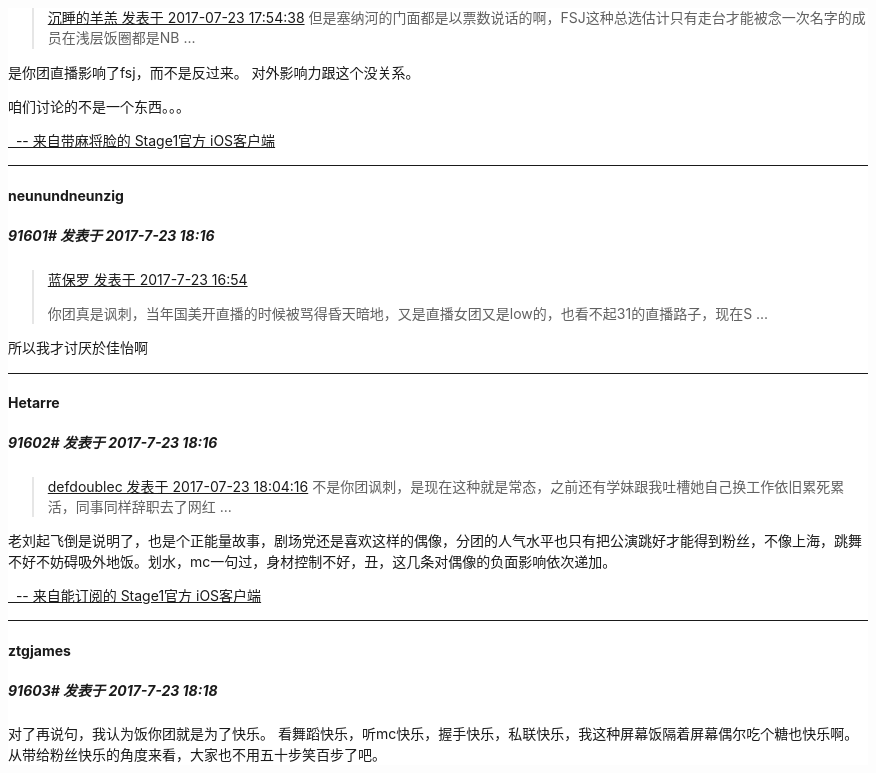 

<blockquote><a href="httphttps://bbs.saraba1st.com/2b/forum.php?mod=redirect&amp;goto=findpost&amp;pid=36662606&amp;ptid=1105387" target="_blank">沉睡的羊羔 发表于 2017-07-23 17:54:38</a>
但是塞纳河的门面都是以票数说话的啊，FSJ这种总选估计只有走台才能被念一次名字的成员在浅层饭圈都是NB ...</blockquote>是你团直播影响了fsj，而不是反过来。
对外影响力跟这个没关系。

咱们讨论的不是一个东西。。。

[  -- 来自带麻将脸的 Stage1官方 iOS客户端](https://itunes.apple.com/fi/app/saraba1st/id1221237470?mt=8)







*****

####  neunundneunzig  
##### 91601#       发表于 2017-7-23 18:16



<blockquote><a href="httphttps://bbs.saraba1st.com/2b/forum.php?mod=redirect&amp;goto=findpost&amp;pid=36662161&amp;ptid=1105387" target="_blank">蓝保罗 发表于 2017-7-23 16:54</a>

你团真是讽刺，当年国美开直播的时候被骂得昏天暗地，又是直播女团又是low的，也看不起31的直播路子，现在S ...</blockquote>
所以我才讨厌於佳怡啊







*****

####  Hetarre  
##### 91602#       发表于 2017-7-23 18:16



<blockquote><a href="httphttps://bbs.saraba1st.com/2b/forum.php?mod=redirect&amp;goto=findpost&amp;pid=36662684&amp;ptid=1105387" target="_blank">defdoublec 发表于 2017-07-23 18:04:16</a>
不是你团讽刺，是现在这种就是常态，之前还有学妹跟我吐槽她自己换工作依旧累死累活，同事同样辞职去了网红 ...</blockquote>老刘起飞倒是说明了，也是个正能量故事，剧场党还是喜欢这样的偶像，分团的人气水平也只有把公演跳好才能得到粉丝，不像上海，跳舞不好不妨碍吸外地饭。划水，mc一句过，身材控制不好，丑，这几条对偶像的负面影响依次递加。

[  -- 来自能订阅的 Stage1官方 iOS客户端](https://itunes.apple.com/fi/app/saraba1st/id1221237470?mt=8)







*****

####  ztgjames  
##### 91603#       发表于 2017-7-23 18:18




对了再说句，我认为饭你团就是为了快乐。
看舞蹈快乐，听mc快乐，握手快乐，私联快乐，我这种屏幕饭隔着屏幕偶尔吃个糖也快乐啊。
从带给粉丝快乐的角度来看，大家也不用五十步笑百步了吧。
